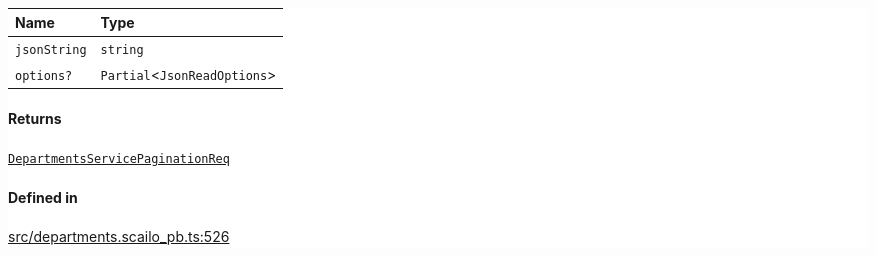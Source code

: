 | Name | Type |
| :------ | :------ |
| `jsonString` | `string` |
| `options?` | `Partial`\<`JsonReadOptions`\> |

#### Returns

[`DepartmentsServicePaginationReq`](DepartmentsServicePaginationReq.md)

#### Defined in

[src/departments.scailo_pb.ts:526](https://github.com/scailo/ts-sdk/blob/c10a36b57201dfa5903d4b53efa1e62aa6208936/src/departments.scailo_pb.ts#L526)
